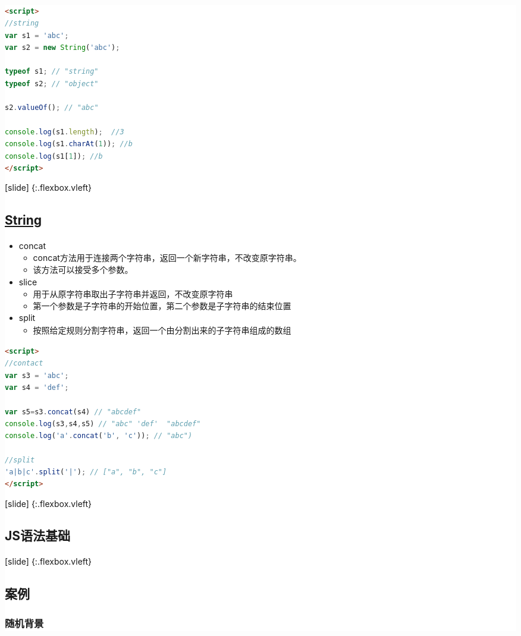```html
<script>
//string
var s1 = 'abc';
var s2 = new String('abc');

typeof s1; // "string"
typeof s2; // "object"

s2.valueOf(); // "abc"

console.log(s1.length);  //3
console.log(s1.charAt(1)); //b
console.log(s1[1]); //b
</script>
```

[slide] {:.flexbox.vleft}
## [String](http://javascript.ruanyifeng.com/stdlib/string.html)
- concat
	- concat方法用于连接两个字符串，返回一个新字符串，不改变原字符串。
	- 该方法可以接受多个参数。
- slice
	- 用于从原字符串取出子字符串并返回，不改变原字符串
	- 第一个参数是子字符串的开始位置，第二个参数是子字符串的结束位置
- split
	- 按照给定规则分割字符串，返回一个由分割出来的子字符串组成的数组

```html
<script>
//contact
var s3 = 'abc';
var s4 = 'def';

var s5=s3.concat(s4) // "abcdef"
console.log(s3,s4,s5) // "abc" 'def'  "abcdef"
console.log('a'.concat('b', 'c')); // "abc")

//split
'a|b|c'.split('|'); // ["a", "b", "c"]
</script>
```

[slide] {:.flexbox.vleft}
## JS语法基础
<iframe src="/demos/editor.html?file=jsBase" style="height:400px;"></iframe>

[slide] {:.flexbox.vleft}
## 案例
### 随机背景
<iframe src="/demos/editor.html?file=randomBg/index" style="height:400px;"></iframe>
